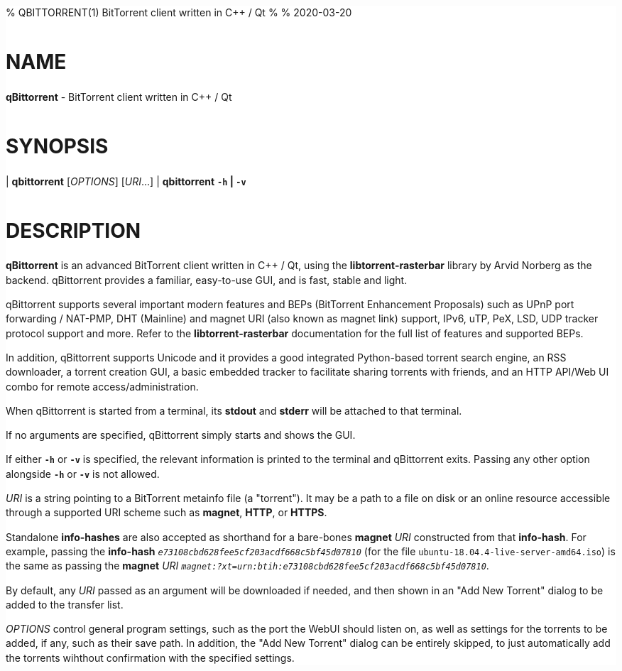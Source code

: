 % QBITTORRENT(1) BitTorrent client written in C++ / Qt
%
% 2020-03-20

# NAME

**qBittorrent** - BitTorrent client written in C++ / Qt

# SYNOPSIS

| **qbittorrent** \[_OPTIONS_\] \[_URI_...\]
| **qbittorrent** **`-h` | `-v`**

# DESCRIPTION

**qBittorrent** is an advanced BitTorrent client written in C++ / Qt, using the **libtorrent-rasterbar** library by Arvid Norberg as the backend.
qBittorrent provides a familiar, easy-to-use GUI, and is fast, stable and light.

qBittorrent supports several important modern features and BEPs (BitTorrent Enhancement Proposals) such as UPnP port forwarding / NAT-PMP, DHT (Mainline) and magnet URI (also known as magnet link) support, IPv6, uTP, PeX, LSD, UDP tracker protocol support and more.
Refer to the **libtorrent-rasterbar** documentation for the full list of features and supported BEPs.

In addition, qBittorrent supports Unicode and it provides a good integrated Python-based torrent search engine, an RSS downloader, a torrent creation GUI, a basic embedded tracker to facilitate sharing torrents with friends, and an HTTP API/Web UI combo for remote access/administration.

When qBittorrent is started from a terminal, its **stdout** and **stderr** will be attached to that terminal.

If no arguments are specified, qBittorrent simply starts and shows the GUI.

If either **`-h`** or **`-v`** is specified, the relevant information is printed to the terminal and qBittorrent exits.
Passing any other option alongside **`-h`** or **`-v`** is not allowed.

_URI_ is a string pointing to a BitTorrent metainfo file (a "torrent").
It may be a path to a file on disk or an online resource accessible through a supported URI scheme such as **magnet**, **HTTP**, or **HTTPS**.

Standalone **info-hashes** are also accepted as shorthand for a bare-bones **magnet** _URI_ constructed from that **info-hash**.
For example, passing the **info-hash** _`e73108cbd628fee5cf203acdf668c5bf45d07810`_ (for the file `ubuntu-18.04.4-live-server-amd64.iso`) is the same as passing the **magnet** _URI_ _`magnet:?xt=urn:btih:e73108cbd628fee5cf203acdf668c5bf45d07810`_.

By default, any _URI_ passed as an argument will be downloaded if needed, and then shown in an "Add New Torrent" dialog to be added to the transfer list.

_OPTIONS_ control general program settings, such as the port the WebUI should listen on, as well as settings for the torrents to be added, if any, such as their save path.
In addition, the "Add New Torrent" dialog can be entirely skipped, to just automatically add the torrents wihthout confirmation with the specified settings.
